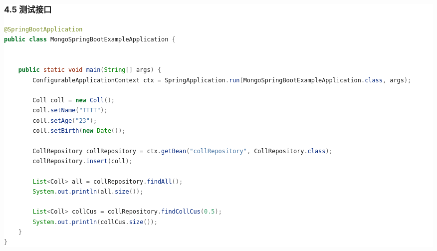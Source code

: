 ### 4.5 测试接口

```java
@SpringBootApplication
public class MongoSpringBootExampleApplication {


    public static void main(String[] args) {
        ConfigurableApplicationContext ctx = SpringApplication.run(MongoSpringBootExampleApplication.class, args);

        Coll coll = new Coll();
        coll.setName("TTTT");
        coll.setAge("23");
        coll.setBirth(new Date());

        CollRepository collRepository = ctx.getBean("collRepository", CollRepository.class);
        collRepository.insert(coll);

        List<Coll> all = collRepository.findAll();
        System.out.println(all.size());

        List<Coll> collCus = collRepository.findCollCus(0.5);
        System.out.println(collCus.size());
    }
}
```

